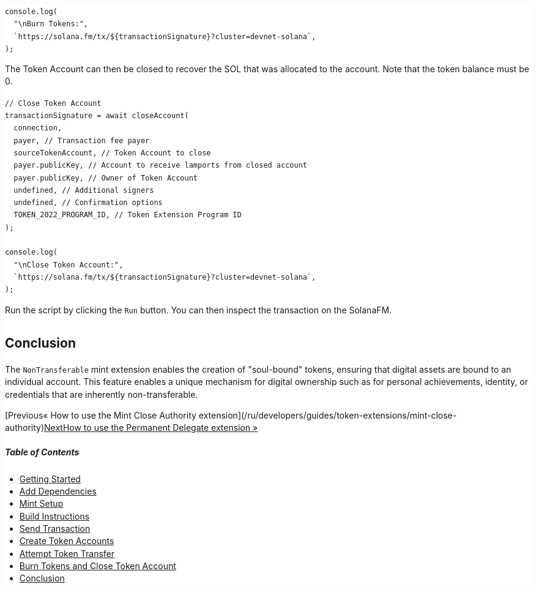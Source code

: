     console.log(
      "\nBurn Tokens:",
      `https://solana.fm/tx/${transactionSignature}?cluster=devnet-solana`,
    );

The Token Account can then be closed to recover the SOL that was allocated to
the account. Note that the token balance must be 0.

    
    
    // Close Token Account
    transactionSignature = await closeAccount(
      connection,
      payer, // Transaction fee payer
      sourceTokenAccount, // Token Account to close
      payer.publicKey, // Account to receive lamports from closed account
      payer.publicKey, // Owner of Token Account
      undefined, // Additional signers
      undefined, // Confirmation options
      TOKEN_2022_PROGRAM_ID, // Token Extension Program ID
    );
     
    console.log(
      "\nClose Token Account:",
      `https://solana.fm/tx/${transactionSignature}?cluster=devnet-solana`,
    );

Run the script by clicking the `Run` button. You can then inspect the
transaction on the SolanaFM.

## Conclusion #

The `NonTransferable` mint extension enables the creation of "soul-bound"
tokens, ensuring that digital assets are bound to an individual account. This
feature enables a unique mechanism for digital ownership such as for personal
achievements, identity, or credentials that are inherently non-transferable.

[Previous« How to use the Mint Close Authority
extension](/ru/developers/guides/token-extensions/mint-close-
authority)[NextHow to use the Permanent Delegate extension
»](/ru/developers/guides/token-extensions/permanent-delegate)

##### Table of Contents

  * [Getting Started](/ru/developers/guides/token-extensions/non-transferable#getting-started)
  * [Add Dependencies](/ru/developers/guides/token-extensions/non-transferable#add-dependencies)
  * [Mint Setup](/ru/developers/guides/token-extensions/non-transferable#mint-setup)
  * [Build Instructions](/ru/developers/guides/token-extensions/non-transferable#build-instructions)
  * [Send Transaction](/ru/developers/guides/token-extensions/non-transferable#send-transaction)
  * [Create Token Accounts](/ru/developers/guides/token-extensions/non-transferable#create-token-accounts)
  * [Attempt Token Transfer](/ru/developers/guides/token-extensions/non-transferable#attempt-token-transfer)
  * [Burn Tokens and Close Token Account](/ru/developers/guides/token-extensions/non-transferable#burn-tokens-and-close-token-account)
  * [Conclusion](/ru/developers/guides/token-extensions/non-transferable#conclusion)
